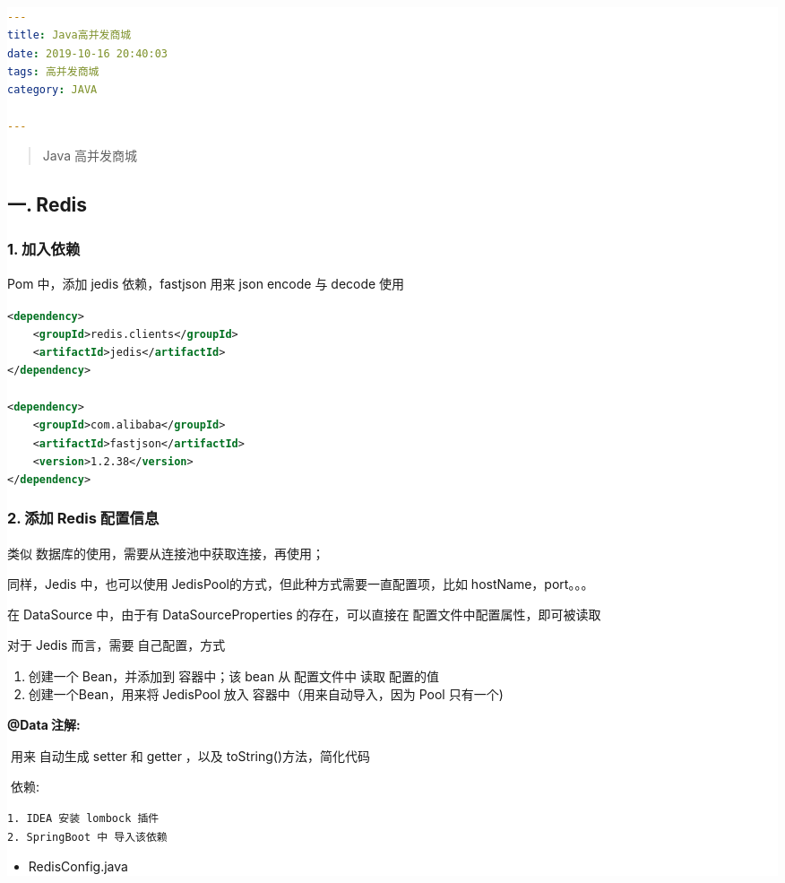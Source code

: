 ```yaml
---
title: Java高并发商城
date: 2019-10-16 20:40:03
tags: 高并发商城
category: JAVA

---
```


> Java 高并发商城



## 一. Redis

### 1. 加入依赖

Pom 中，添加 jedis 依赖，fastjson 用来 json encode 与 decode 使用

```xml
<dependency>
    <groupId>redis.clients</groupId>
    <artifactId>jedis</artifactId>
</dependency>

<dependency>
    <groupId>com.alibaba</groupId>
    <artifactId>fastjson</artifactId>
    <version>1.2.38</version>
</dependency>
```

### 2. 添加 Redis 配置信息

类似 数据库的使用，需要从连接池中获取连接，再使用；

同样，Jedis 中，也可以使用 JedisPool的方式，但此种方式需要一直配置项，比如 hostName，port。。。

在 DataSource 中，由于有 DataSourceProperties 的存在，可以直接在 配置文件中配置属性，即可被读取

对于 Jedis 而言，需要 自己配置，方式

1. 创建一个 Bean，并添加到 容器中；该  bean 从 配置文件中 读取 配置的值
2. 创建一个Bean，用来将 JedisPool 放入 容器中（用来自动导入，因为 Pool 只有一个)

**@Data 注解:**

​	用来 自动生成 setter 和 getter ，以及 toString()方法，简化代码

​	依赖:

	1. IDEA 安装 lombock 插件
 	2. SpringBoot 中 导入该依赖

- RedisConfig.java
